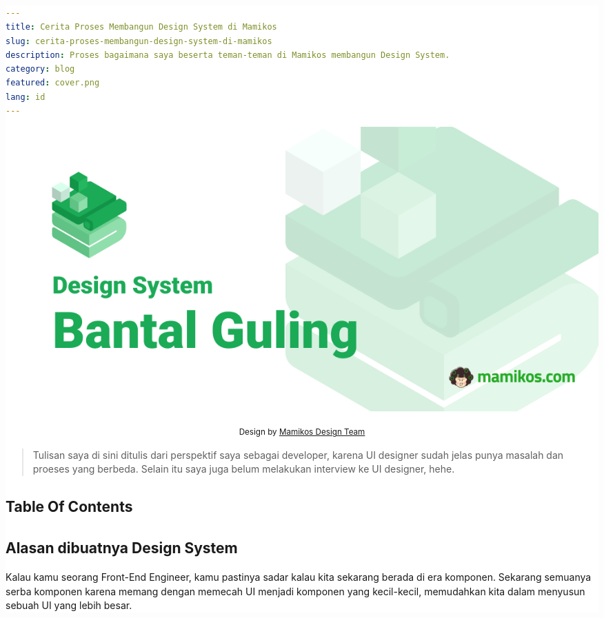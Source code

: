 ```yaml
---
title: Cerita Proses Membangun Design System di Mamikos
slug: cerita-proses-membangun-design-system-di-mamikos
description: Proses bagaimana saya beserta teman-teman di Mamikos membangun Design System.
category: blog
featured: cover.png
lang: id
---
```


<img src="cover.png" alt="Cerita Proses Membangun Design System di Mamikos" />

<p align="center"><small><span>Design by <a href='https://medium.com/mamikos-design'>Mamikos Design Team</a></span></small></p>

> Tulisan saya di sini ditulis dari perspektif saya sebagai developer, karena UI designer sudah jelas punya masalah dan proeses yang berbeda. Selain itu saya juga belum melakukan interview ke UI designer, hehe.

## Table Of Contents

```toc

```

## Alasan dibuatnya Design System

Kalau kamu seorang Front-End Engineer, kamu pastinya sadar kalau kita sekarang berada di era komponen. Sekarang semuanya serba komponen karena memang dengan memecah UI menjadi komponen yang kecil-kecil, memudahkan kita dalam menyusun sebuah UI yang lebih besar.
